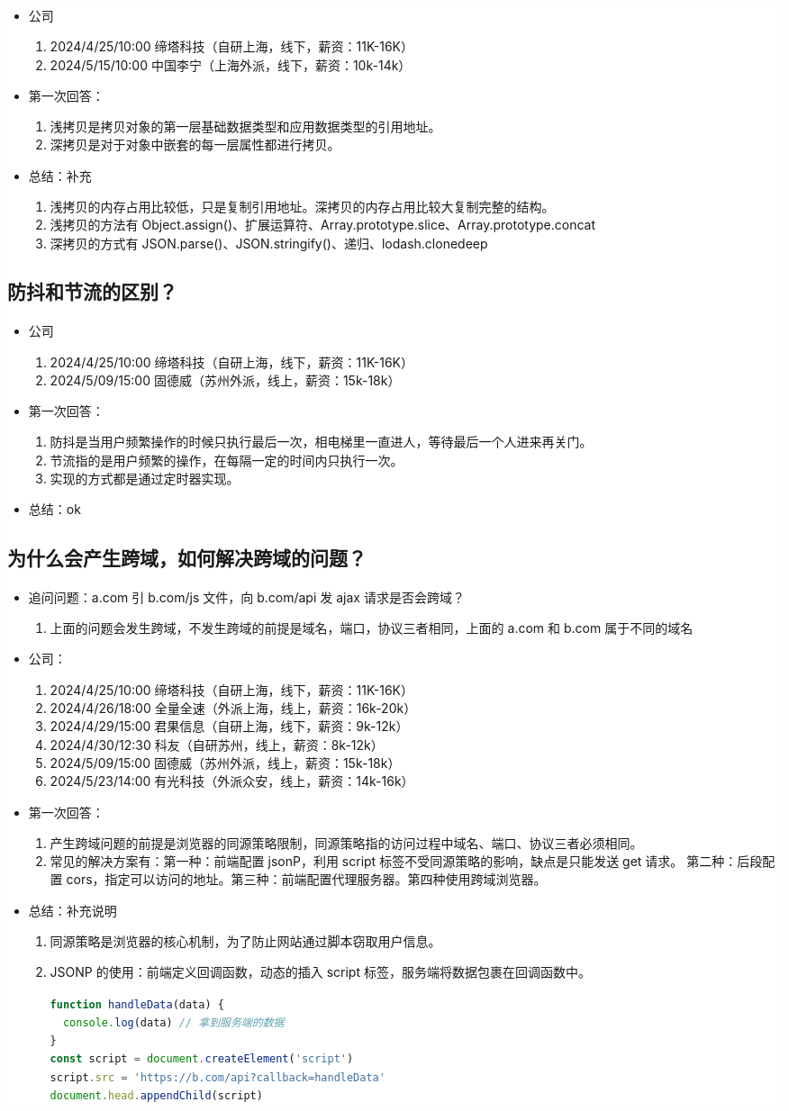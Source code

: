 - 公司

  1. 2024/4/25/10:00 缔塔科技（自研上海，线下，薪资：11K-16K）
  2. 2024/5/15/10:00 中国李宁（上海外派，线下，薪资：10k-14k）

- 第一次回答：

  1. 浅拷贝是拷贝对象的第一层基础数据类型和应用数据类型的引用地址。
  2. 深拷贝是对于对象中嵌套的每一层属性都进行拷贝。

- 总结：补充
  1. 浅拷贝的内存占用比较低，只是复制引用地址。深拷贝的内存占用比较大复制完整的结构。
  2. 浅拷贝的方法有 Object.assign()、扩展运算符、Array.prototype.slice、Array.prototype.concat
  3. 深拷贝的方式有 JSON.parse()、JSON.stringify()、递归、lodash.clonedeep

## 防抖和节流的区别？

- 公司

  1. 2024/4/25/10:00 缔塔科技（自研上海，线下，薪资：11K-16K）
  2. 2024/5/09/15:00 固德威（苏州外派，线上，薪资：15k-18k）

- 第一次回答：

  1. 防抖是当用户频繁操作的时候只执行最后一次，相电梯里一直进人，等待最后一个人进来再关门。
  2. 节流指的是用户频繁的操作，在每隔一定的时间内只执行一次。
  3. 实现的方式都是通过定时器实现。

- 总结：ok

## 为什么会产生跨域，如何解决跨域的问题？

- 追问问题：a.com 引 b.com/js 文件，向 b.com/api 发 ajax 请求是否会跨域？

  1. 上面的问题会发生跨域，不发生跨域的前提是域名，端口，协议三者相同，上面的 a.com 和 b.com 属于不同的域名

- 公司：

  1. 2024/4/25/10:00 缔塔科技（自研上海，线下，薪资：11K-16K）
  2. 2024/4/26/18:00 全量全速（外派上海，线上，薪资：16k-20k）
  3. 2024/4/29/15:00 君果信息（自研上海，线下，薪资：9k-12k）
  4. 2024/4/30/12:30 科友（自研苏州，线上，薪资：8k-12k）
  5. 2024/5/09/15:00 固德威（苏州外派，线上，薪资：15k-18k）
  6. 2024/5/23/14:00 有光科技（外派众安，线上，薪资：14k-16k）

- 第一次回答：

  1. 产生跨域问题的前提是浏览器的同源策略限制，同源策略指的访问过程中域名、端口、协议三者必须相同。
  2. 常见的解决方案有：第一种：前端配置 jsonP，利用 script 标签不受同源策略的影响，缺点是只能发送 get 请求。 第二种：后段配置 cors，指定可以访问的地址。第三种：前端配置代理服务器。第四种使用跨域浏览器。

- 总结：补充说明

  1. 同源策略是浏览器的核心机制，为了防止网站通过脚本窃取用户信息。
  2. JSONP 的使用：前端定义回调函数，动态的插入 script 标签，服务端将数据包裹在回调函数中。

     ```js
     function handleData(data) {
       console.log(data) // 拿到服务端的数据
     }
     const script = document.createElement('script')
     script.src = 'https://b.com/api?callback=handleData'
     document.head.appendChild(script)
